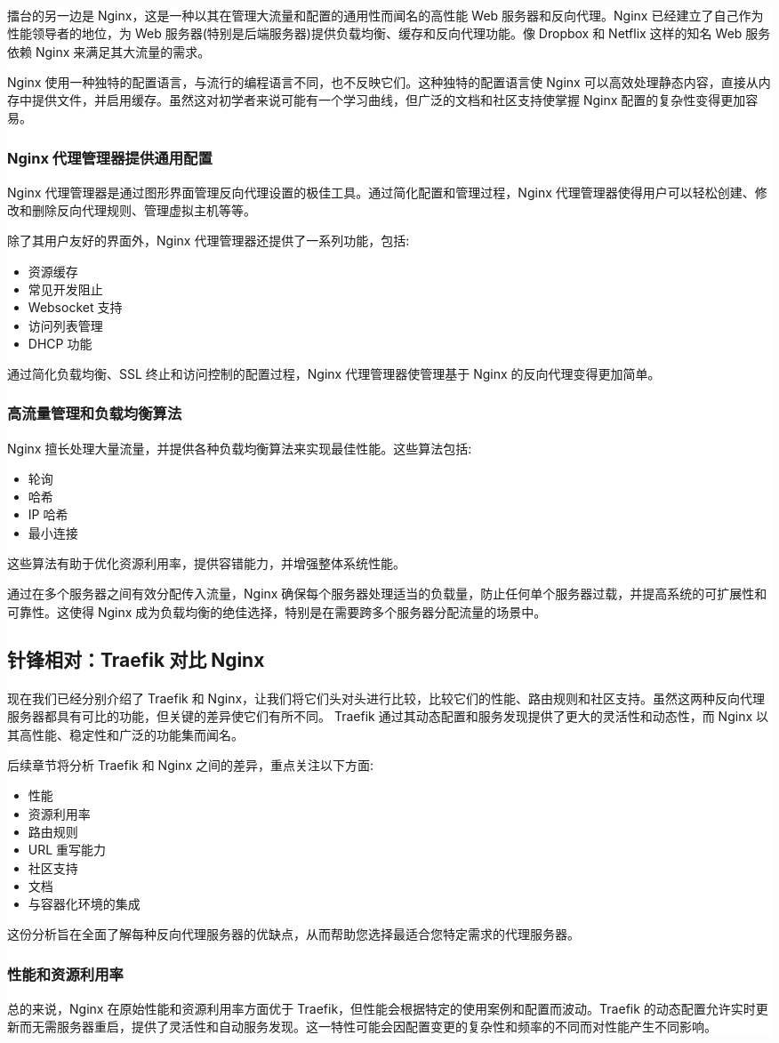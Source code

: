 擂台的另一边是 Nginx，这是一种以其在管理大流量和配置的通用性而闻名的高性能 Web 服务器和反向代理。Nginx 已经建立了自己作为性能领导者的地位，为 Web 服务器(特别是后端服务器)提供负载均衡、缓存和反向代理功能。像 Dropbox 和 Netflix 这样的知名 Web 服务依赖 Nginx 来满足其大流量的需求。

Nginx 使用一种独特的配置语言，与流行的编程语言不同，也不反映它们。这种独特的配置语言使 Nginx 可以高效处理静态内容，直接从内存中提供文件，并启用缓存。虽然这对初学者来说可能有一个学习曲线，但广泛的文档和社区支持使掌握 Nginx 配置的复杂性变得更加容易。

### Nginx 代理管理器提供通用配置

Nginx 代理管理器是通过图形界面管理反向代理设置的极佳工具。通过简化配置和管理过程，Nginx 代理管理器使得用户可以轻松创建、修改和删除反向代理规则、管理虚拟主机等等。

除了其用户友好的界面外，Nginx 代理管理器还提供了一系列功能，包括:

- 资源缓存
- 常见开发阻止
- Websocket 支持
- 访问列表管理
- DHCP 功能

通过简化负载均衡、SSL 终止和访问控制的配置过程，Nginx 代理管理器使管理基于 Nginx 的反向代理变得更加简单。

### 高流量管理和负载均衡算法

Nginx 擅长处理大量流量，并提供各种负载均衡算法来实现最佳性能。这些算法包括:

- 轮询
- 哈希
- IP 哈希
- 最小连接

这些算法有助于优化资源利用率，提供容错能力，并增强整体系统性能。

通过在多个服务器之间有效分配传入流量，Nginx 确保每个服务器处理适当的负载量，防止任何单个服务器过载，并提高系统的可扩展性和可靠性。这使得 Nginx 成为负载均衡的绝佳选择，特别是在需要跨多个服务器分配流量的场景中。

## 针锋相对：Traefik 对比 Nginx

现在我们已经分别介绍了 Traefik 和 Nginx，让我们将它们头对头进行比较，比较它们的性能、路由规则和社区支持。虽然这两种反向代理服务器都具有可比的功能，但关键的差异使它们有所不同。 Traefik 通过其动态配置和服务发现提供了更大的灵活性和动态性，而 Nginx 以其高性能、稳定性和广泛的功能集而闻名。

后续章节将分析 Traefik 和 Nginx 之间的差异，重点关注以下方面:

- 性能
- 资源利用率
- 路由规则
- URL 重写能力
- 社区支持
- 文档
- 与容器化环境的集成

这份分析旨在全面了解每种反向代理服务器的优缺点，从而帮助您选择最适合您特定需求的代理服务器。

### 性能和资源利用率

总的来说，Nginx 在原始性能和资源利用率方面优于 Traefik，但性能会根据特定的使用案例和配置而波动。Traefik 的动态配置允许实时更新而无需服务器重启，提供了灵活性和自动服务发现。这一特性可能会因配置变更的复杂性和频率的不同而对性能产生不同影响。
